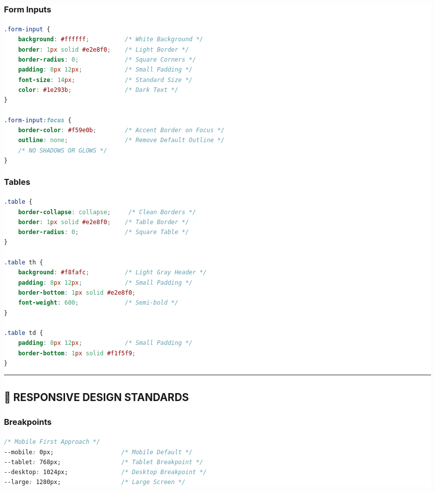 ### **Form Inputs**
```css
.form-input {
    background: #ffffff;          /* White Background */
    border: 1px solid #e2e8f0;    /* Light Border */
    border-radius: 0;             /* Square Corners */
    padding: 8px 12px;            /* Small Padding */
    font-size: 14px;              /* Standard Size */
    color: #1e293b;               /* Dark Text */
}

.form-input:focus {
    border-color: #f59e0b;        /* Accent Border on Focus */
    outline: none;                /* Remove Default Outline */
    /* NO SHADOWS OR GLOWS */
}
```

### **Tables**
```css
.table {
    border-collapse: collapse;     /* Clean Borders */
    border: 1px solid #e2e8f0;    /* Table Border */
    border-radius: 0;             /* Square Table */
}

.table th {
    background: #f8fafc;          /* Light Gray Header */
    padding: 8px 12px;            /* Small Padding */
    border-bottom: 1px solid #e2e8f0;
    font-weight: 600;             /* Semi-bold */
}

.table td {
    padding: 8px 12px;            /* Small Padding */
    border-bottom: 1px solid #f1f5f9;
}
```

---

## 📱 **RESPONSIVE DESIGN STANDARDS**

### **Breakpoints**
```css
/* Mobile First Approach */
--mobile: 0px;                   /* Mobile Default */
--tablet: 768px;                 /* Tablet Breakpoint */
--desktop: 1024px;               /* Desktop Breakpoint */
--large: 1280px;                 /* Large Screen */
```
